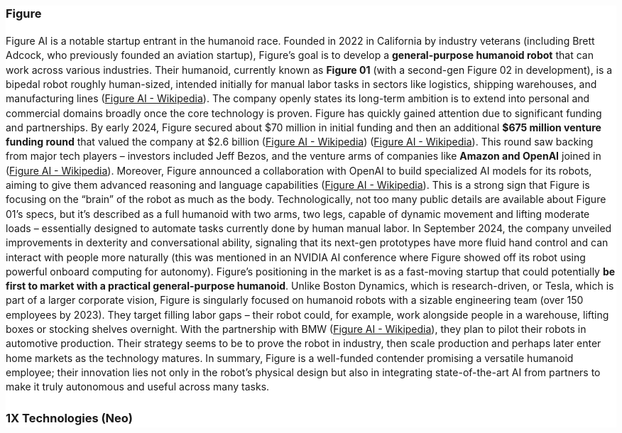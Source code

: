 ### Figure  
Figure AI is a notable startup entrant in the humanoid race. Founded in 2022 in California by industry veterans (including Brett Adcock, who previously founded an aviation startup), Figure’s goal is to develop a **general-purpose humanoid robot** that can work across various industries. Their humanoid, currently known as **Figure 01** (with a second-gen Figure 02 in development), is a bipedal robot roughly human-sized, intended initially for manual labor tasks in sectors like logistics, shipping warehouses, and manufacturing lines ([Figure AI - Wikipedia](https://en.wikipedia.org/wiki/Figure_AI#:~:text=In%202022%2C%20the%20company%20introduced,3)). The company openly states its long-term ambition is to extend into personal and commercial domains broadly once the core technology is proven. Figure has quickly gained attention due to significant funding and partnerships. By early 2024, Figure secured about \$70 million in initial funding and then an additional **\$675 million venture funding round** that valued the company at $2.6 billion ([Figure AI - Wikipedia](https://en.wikipedia.org/wiki/Figure_AI#:~:text=In%20May%202023%20the%20company,4)) ([Figure AI - Wikipedia](https://en.wikipedia.org/wiki/Figure_AI#:~:text=In%20February%202024%2C%20Figure%20AI,7)). This round saw backing from major tech players – investors included Jeff Bezos, and the venture arms of companies like **Amazon and OpenAI** joined in ([Figure AI - Wikipedia](https://en.wikipedia.org/wiki/Figure_AI#:~:text=In%20February%202024%2C%20Figure%20AI,7)). Moreover, Figure announced a collaboration with OpenAI to build specialized AI models for its robots, aiming to give them advanced reasoning and language capabilities ([Figure AI - Wikipedia](https://en.wikipedia.org/wiki/Figure_AI#:~:text=In%20February%202024%2C%20Figure%20AI,7)). This is a strong sign that Figure is focusing on the “brain” of the robot as much as the body. Technologically, not too many public details are available about Figure 01’s specs, but it’s described as a full humanoid with two arms, two legs, capable of dynamic movement and lifting moderate loads – essentially designed to automate tasks currently done by human manual labor. In September 2024, the company unveiled improvements in dexterity and conversational ability, signaling that its next-gen prototypes have more fluid hand control and can interact with people more naturally (this was mentioned in an NVIDIA AI conference where Figure showed off its robot using powerful onboard computing for autonomy). Figure’s positioning in the market is as a fast-moving startup that could potentially **be first to market with a practical general-purpose humanoid**. Unlike Boston Dynamics, which is research-driven, or Tesla, which is part of a larger corporate vision, Figure is singularly focused on humanoid robots with a sizable engineering team (over 150 employees by 2023). They target filling labor gaps – their robot could, for example, work alongside people in a warehouse, lifting boxes or stocking shelves overnight. With the partnership with BMW ([Figure AI - Wikipedia](https://en.wikipedia.org/wiki/Figure_AI#:~:text=On%20January%2018%202024%20Figure,5)), they plan to pilot their robots in automotive production. Their strategy seems to be to prove the robot in industry, then scale production and perhaps later enter home markets as the technology matures. In summary, Figure is a well-funded contender promising a versatile humanoid employee; their innovation lies not only in the robot’s physical design but also in integrating state-of-the-art AI from partners to make it truly autonomous and useful across many tasks.

### 1X Technologies (Neo)  